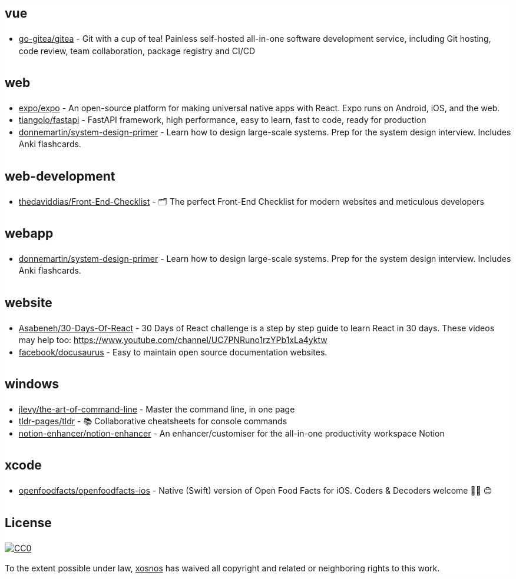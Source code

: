 ## vue 

- [go-gitea/gitea](https://github.com/go-gitea/gitea) - Git with a cup of tea! Painless self-hosted all-in-one software development service, including Git hosting, code review, team collaboration, package registry and CI/CD

## web 

- [expo/expo](https://github.com/expo/expo) - An open-source platform for making universal native apps with React. Expo runs on Android, iOS, and the web.
- [tiangolo/fastapi](https://github.com/tiangolo/fastapi) - FastAPI framework, high performance, easy to learn, fast to code, ready for production
- [donnemartin/system-design-primer](https://github.com/donnemartin/system-design-primer) - Learn how to design large-scale systems. Prep for the system design interview.  Includes Anki flashcards.

## web-development 

- [thedaviddias/Front-End-Checklist](https://github.com/thedaviddias/Front-End-Checklist) - 🗂 The perfect Front-End Checklist for modern websites and meticulous developers

## webapp 

- [donnemartin/system-design-primer](https://github.com/donnemartin/system-design-primer) - Learn how to design large-scale systems. Prep for the system design interview.  Includes Anki flashcards.

## website 

- [Asabeneh/30-Days-Of-React](https://github.com/Asabeneh/30-Days-Of-React) - 30 Days of  React challenge is a step by step guide to learn React in 30 days.  These videos may help too: https://www.youtube.com/channel/UC7PNRuno1rzYPb1xLa4yktw
- [facebook/docusaurus](https://github.com/facebook/docusaurus) - Easy to maintain open source documentation websites.

## windows 

- [jlevy/the-art-of-command-line](https://github.com/jlevy/the-art-of-command-line) - Master the command line, in one page
- [tldr-pages/tldr](https://github.com/tldr-pages/tldr) - 📚 Collaborative cheatsheets for console commands
- [notion-enhancer/notion-enhancer](https://github.com/notion-enhancer/notion-enhancer) - An enhancer/customiser for the all-in-one productivity workspace Notion

## xcode 

- [openfoodfacts/openfoodfacts-ios](https://github.com/openfoodfacts/openfoodfacts-ios) - Native (Swift) version of Open Food Facts for iOS. Coders & Decoders welcome 🤳🥫 😊


## License

[![CC0](http://mirrors.creativecommons.org/presskit/buttons/88x31/svg/cc-zero.svg)](https://creativecommons.org/publicdomain/zero/1.0/)

To the extent possible under law, [xosnos](https://github.com/xosnos) has waived all copyright and related or neighboring rights to this work.

